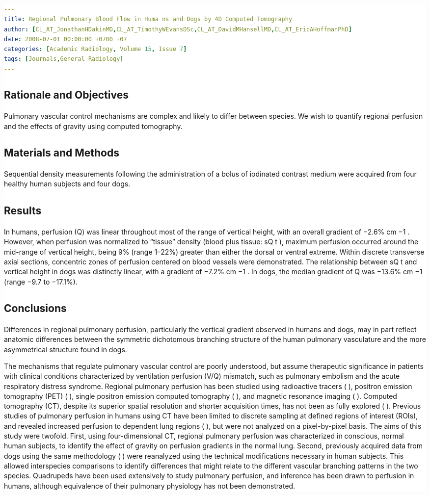 ```yaml
---
title: Regional Pulmonary Blood Flow in Huma ns and Dogs by 4D Computed Tomography
author: [CL_AT_JonathanHDakinMD,CL_AT_TimothyWEvansDSc,CL_AT_DavidMHansellMD,CL_AT_EricAHoffmanPhD]
date: 2008-07-01 00:00:00 +0700 +07
categories: [Academic Radiology, Volume 15, Issue 7]
tags: [Journals,General Radiology]
---
```

## Rationale and Objectives

Pulmonary vascular control mechanisms are complex and likely to differ between species. We wish to quantify regional perfusion and the effects of gravity using computed tomography.

## Materials and Methods

Sequential density measurements following the administration of a bolus of iodinated contrast medium were acquired from four healthy human subjects and four dogs.

## Results

In humans, perfusion (Q) was linear throughout most of the range of vertical height, with an overall gradient of −2.6% cm  −1 . However, when perfusion was normalized to “tissue” density (blood plus tissue: sQ  t ), maximum perfusion occurred around the mid-range of vertical height, being 9% (range 1–22%) greater than either the dorsal or ventral extreme. Within discrete transverse axial sections, concentric zones of perfusion centered on blood vessels were demonstrated. The relationship between sQ  t and vertical height in dogs was distinctly linear, with a gradient of −7.2% cm  −1 . In dogs, the median gradient of Q was −13.6% cm  −1 (range −9.7 to −17.1%).

## Conclusions

Differences in regional pulmonary perfusion, particularly the vertical gradient observed in humans and dogs, may in part reflect anatomic differences between the symmetric dichotomous branching structure of the human pulmonary vasculature and the more asymmetrical structure found in dogs.

The mechanisms that regulate pulmonary vascular control are poorly understood, but assume therapeutic significance in patients with clinical conditions characterized by ventilation perfusion (V/Q) mismatch, such as pulmonary embolism and the acute respiratory distress syndrome. Regional pulmonary perfusion has been studied using radioactive tracers ( ), positron emission tomography (PET) ( ), single positron emission computed tomography ( ), and magnetic resonance imaging ( ). Computed tomography (CT), despite its superior spatial resolution and shorter acquisition times, has not been as fully explored ( ). Previous studies of pulmonary perfusion in humans using CT have been limited to discrete sampling at defined regions of interest (ROIs), and revealed increased perfusion to dependent lung regions ( ), but were not analyzed on a pixel-by-pixel basis. The aims of this study were twofold. First, using four-dimensional CT, regional pulmonary perfusion was characterized in conscious, normal human subjects, to identify the effect of gravity on perfusion gradients in the normal lung. Second, previously acquired data from dogs using the same methodology ( ) were reanalyzed using the technical modifications necessary in human subjects. This allowed interspecies comparisons to identify differences that might relate to the different vascular branching patterns in the two species. Quadrupeds have been used extensively to study pulmonary perfusion, and inference has been drawn to perfusion in humans, although equivalence of their pulmonary physiology has not been demonstrated.
